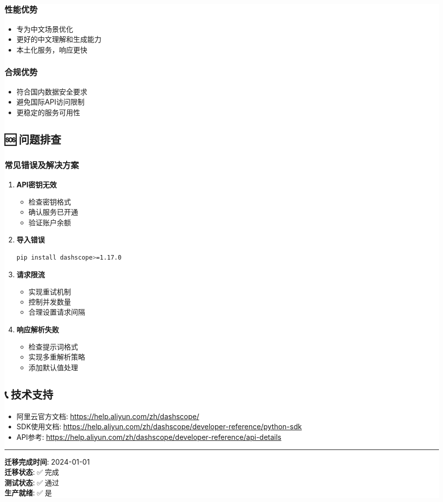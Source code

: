 ### 性能优势
- 专为中文场景优化
- 更好的中文理解和生成能力
- 本土化服务，响应更快

### 合规优势  
- 符合国内数据安全要求
- 避免国际API访问限制
- 更稳定的服务可用性

## 🆘 问题排查

### 常见错误及解决方案

1. **API密钥无效**
   - 检查密钥格式
   - 确认服务已开通
   - 验证账户余额

2. **导入错误**
   ```bash
   pip install dashscope>=1.17.0
   ```

3. **请求限流**
   - 实现重试机制
   - 控制并发数量
   - 合理设置请求间隔

4. **响应解析失败**
   - 检查提示词格式
   - 实现多重解析策略
   - 添加默认值处理

## 📞 技术支持

- 阿里云官方文档: https://help.aliyun.com/zh/dashscope/
- SDK使用文档: https://help.aliyun.com/zh/dashscope/developer-reference/python-sdk
- API参考: https://help.aliyun.com/zh/dashscope/developer-reference/api-details

---

**迁移完成时间**: 2024-01-01  
**迁移状态**: ✅ 完成  
**测试状态**: ✅ 通过  
**生产就绪**: ✅ 是
